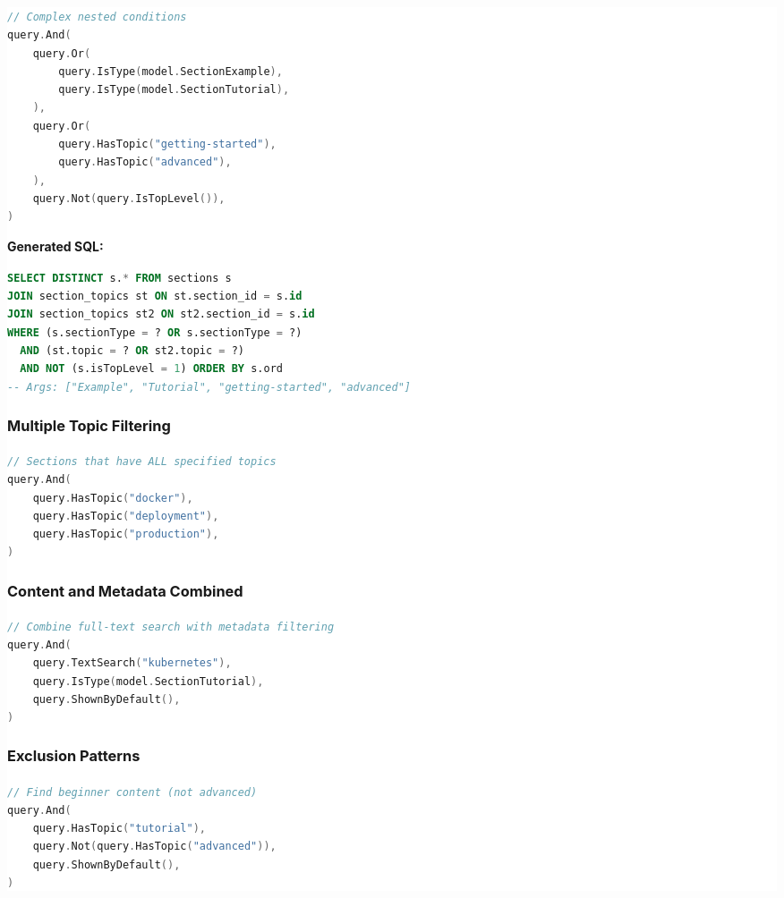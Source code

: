 ```go
// Complex nested conditions
query.And(
    query.Or(
        query.IsType(model.SectionExample),
        query.IsType(model.SectionTutorial),
    ),
    query.Or(
        query.HasTopic("getting-started"),
        query.HasTopic("advanced"),
    ),
    query.Not(query.IsTopLevel()),
)
```

**Generated SQL:**
```sql
SELECT DISTINCT s.* FROM sections s 
JOIN section_topics st ON st.section_id = s.id 
JOIN section_topics st2 ON st2.section_id = s.id 
WHERE (s.sectionType = ? OR s.sectionType = ?) 
  AND (st.topic = ? OR st2.topic = ?) 
  AND NOT (s.isTopLevel = 1) ORDER BY s.ord
-- Args: ["Example", "Tutorial", "getting-started", "advanced"]
```

### Multiple Topic Filtering

```go
// Sections that have ALL specified topics
query.And(
    query.HasTopic("docker"),
    query.HasTopic("deployment"),
    query.HasTopic("production"),
)
```

### Content and Metadata Combined

```go
// Combine full-text search with metadata filtering
query.And(
    query.TextSearch("kubernetes"),
    query.IsType(model.SectionTutorial),
    query.ShownByDefault(),
)
```

### Exclusion Patterns

```go
// Find beginner content (not advanced)
query.And(
    query.HasTopic("tutorial"),
    query.Not(query.HasTopic("advanced")),
    query.ShownByDefault(),
)
```
